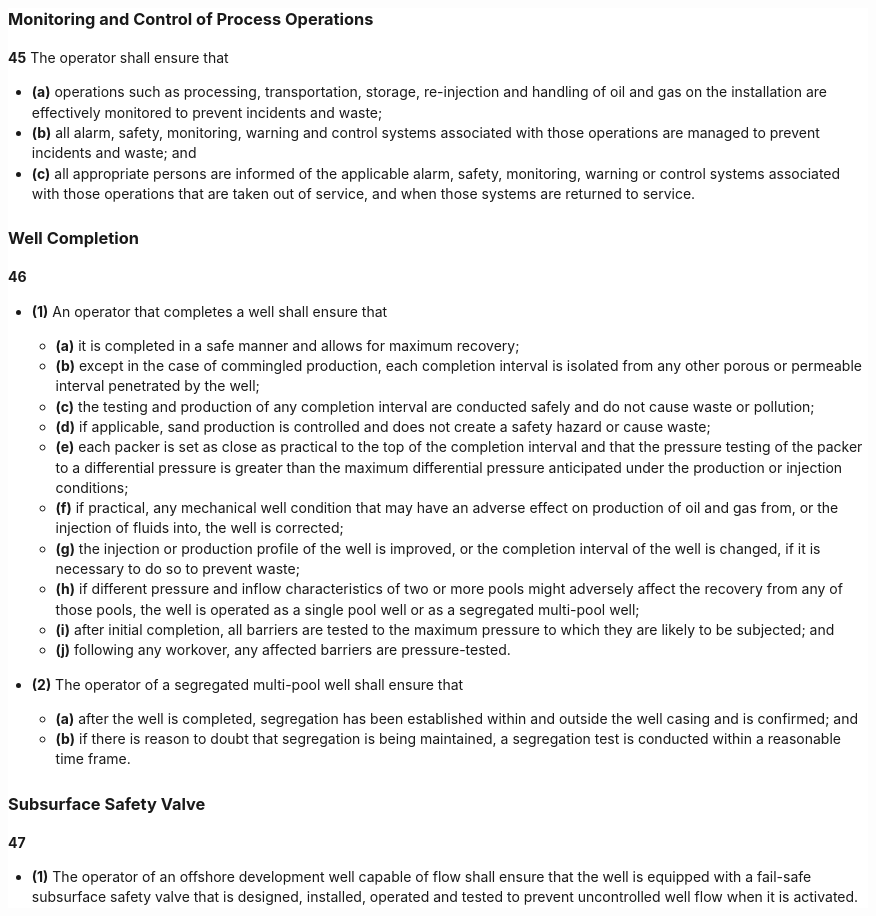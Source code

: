### Monitoring and Control of Process Operations


**45** The operator shall ensure that
- **(a)** operations such as processing, transportation, storage, re-injection and handling of oil and gas on the installation are effectively monitored to prevent incidents and waste;
- **(b)** all alarm, safety, monitoring, warning and control systems associated with those operations are managed to prevent incidents and waste; and
- **(c)** all appropriate persons are informed of the applicable alarm, safety, monitoring, warning or control systems associated with those operations that are taken out of service, and when those systems are returned to service.




### Well Completion


**46** 

- **(1)** An operator that completes a well shall ensure that
	- **(a)** it is completed in a safe manner and allows for maximum recovery;
	- **(b)** except in the case of commingled production, each completion interval is isolated from any other porous or permeable interval penetrated by the well;
	- **(c)** the testing and production of any completion interval are conducted safely and do not cause waste or pollution;
	- **(d)** if applicable, sand production is controlled and does not create a safety hazard or cause waste;
	- **(e)** each packer is set as close as practical to the top of the completion interval and that the pressure testing of the packer to a differential pressure is greater than the maximum differential pressure anticipated under the production or injection conditions;
	- **(f)** if practical, any mechanical well condition that may have an adverse effect on production of oil and gas from, or the injection of fluids into, the well is corrected;
	- **(g)** the injection or production profile of the well is improved, or the completion interval of the well is changed, if it is necessary to do so to prevent waste;
	- **(h)** if different pressure and inflow characteristics of two or more pools might adversely affect the recovery from any of those pools, the well is operated as a single pool well or as a segregated multi-pool well;
	- **(i)** after initial completion, all barriers are tested to the maximum pressure to which they are likely to be subjected; and
	- **(j)** following any workover, any affected barriers are pressure-tested.

- **(2)** The operator of a segregated multi-pool well shall ensure that
	- **(a)** after the well is completed, segregation has been established within and outside the well casing and is confirmed; and
	- **(b)** if there is reason to doubt that segregation is being maintained, a segregation test is conducted within a reasonable time frame.




### Subsurface Safety Valve


**47** 

- **(1)** The operator of an offshore development well capable of flow shall ensure that the well is equipped with a fail-safe subsurface safety valve that is designed, installed, operated and tested to prevent uncontrolled well flow when it is activated.
